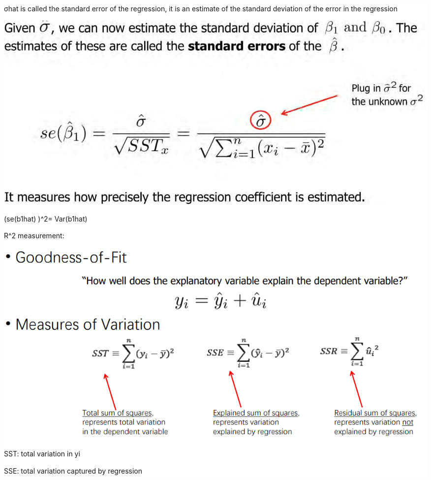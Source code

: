 σhat is called the standard error of the regression, it is an estimate of the standard deviation of the error in the regression

![1734413381811](images/2024-12-16-eco3121ReviewNote/1734413381811.png)

(se(b1hat) )^2= Var(b1hat)

R^2 measurement:

![1734415650978](images/2024-12-16-eco3121ReviewNote/1734415650978.png)

SST: total variation in yi

SSE: total variation captured by regression
